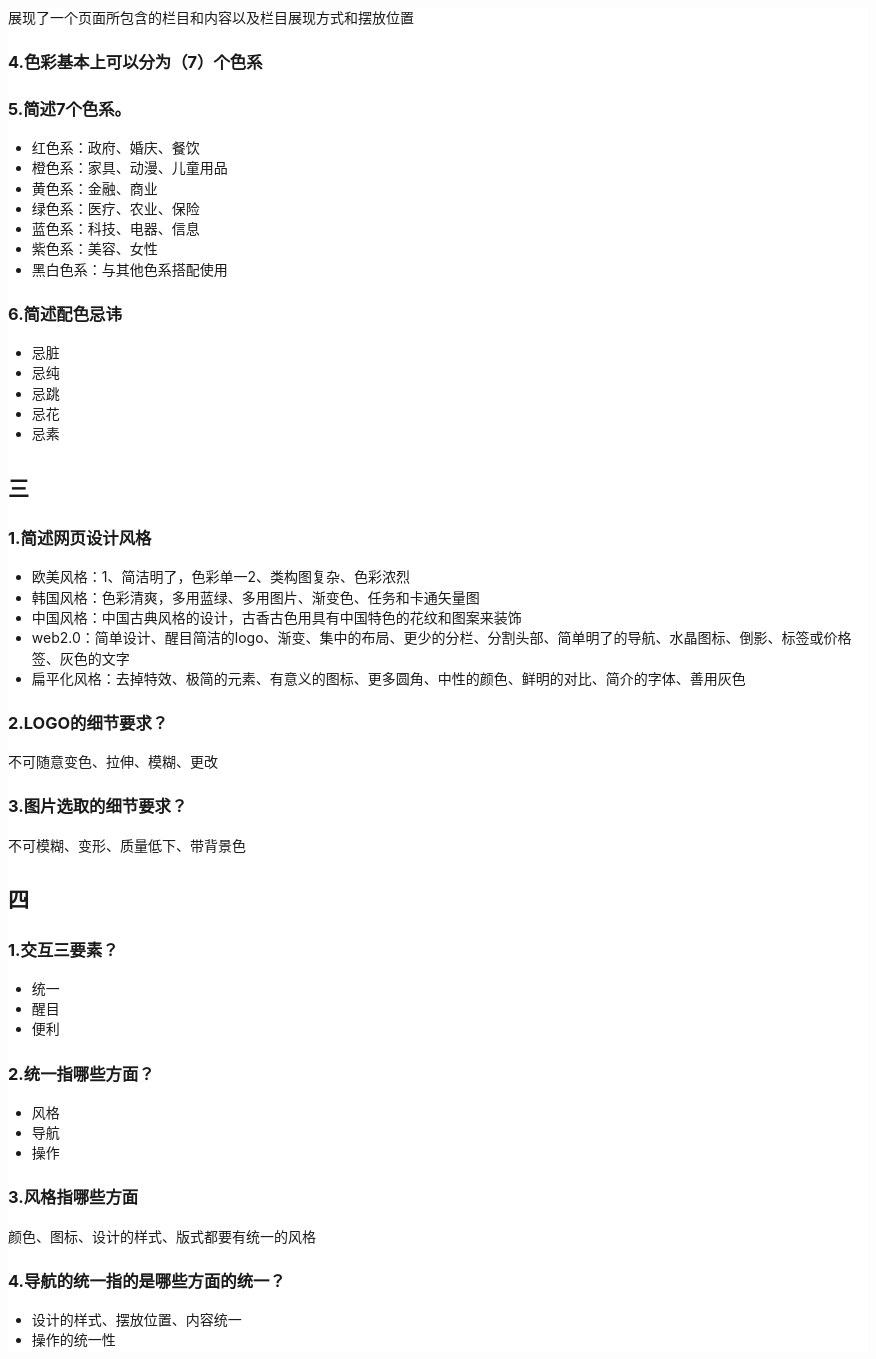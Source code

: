 展现了一个页面所包含的栏目和内容以及栏目展现方式和摆放位置

### 4.色彩基本上可以分为（7）个色系
### 5.简述7个色系。

* 红色系：政府、婚庆、餐饮
* 橙色系：家具、动漫、儿童用品
* 黄色系：金融、商业 
* 绿色系：医疗、农业、保险
* 蓝色系：科技、电器、信息
* 紫色系：美容、女性
* 黑白色系：与其他色系搭配使用

### 6.简述配色忌讳

* 忌脏 
* 忌纯 
* 忌跳 
* 忌花 
* 忌素

## 三
### 1.简述网页设计风格
* 欧美风格：1、简洁明了，色彩单一2、类构图复杂、色彩浓烈
* 韩国风格：色彩清爽，多用蓝绿、多用图片、渐变色、任务和卡通矢量图
* 中国风格：中国古典风格的设计，古香古色用具有中国特色的花纹和图案来装饰
* web2.0：简单设计、醒目简洁的logo、渐变、集中的布局、更少的分栏、分割头部、简单明了的导航、水晶图标、倒影、标签或价格签、灰色的文字
* 扁平化风格：去掉特效、极简的元素、有意义的图标、更多圆角、中性的颜色、鲜明的对比、简介的字体、善用灰色
### 2.LOGO的细节要求？
不可随意变色、拉伸、模糊、更改
### 3.图片选取的细节要求？
不可模糊、变形、质量低下、带背景色
## 四
### 1.交互三要素？
* 统一 
* 醒目 
* 便利
### 2.统一指哪些方面？
* 风格 
* 导航 
* 操作
### 3.风格指哪些方面
颜色、图标、设计的样式、版式都要有统一的风格
### 4.导航的统一指的是哪些方面的统一？
* 设计的样式、摆放位置、内容统一
* 操作的统一性

